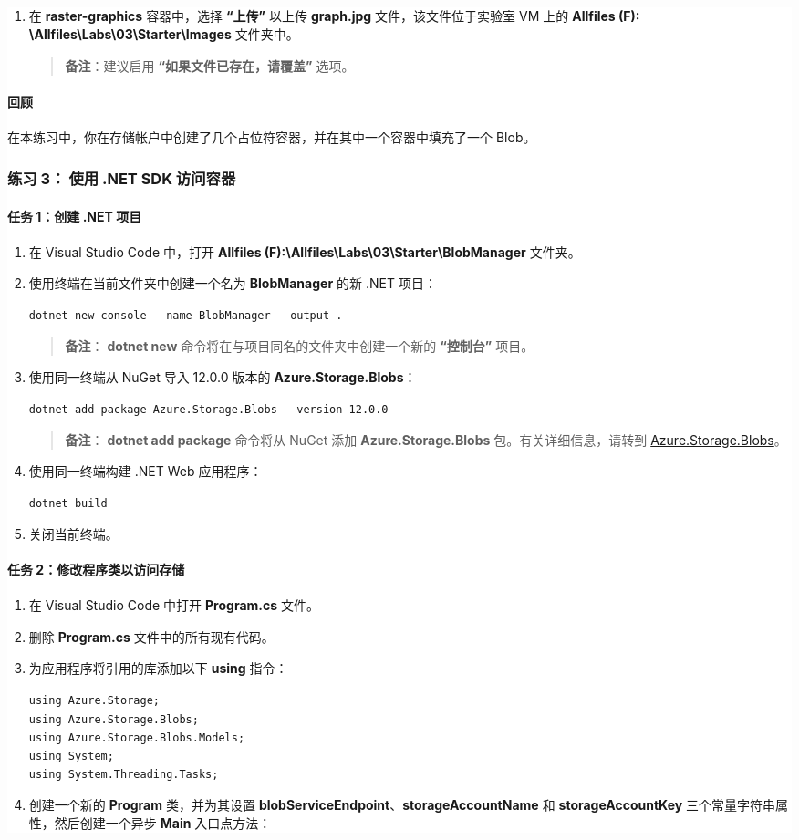 1.  在 **raster-graphics** 容器中，选择 **“上传”** 以上传 **graph.jpg** 文件，该文件位于实验室 VM 上的 **Allfiles (F): \\Allfiles\\Labs\\03\\Starter\\Images** 文件夹中。

    > **备注**：建议启用 **“如果文件已存在，请覆盖”** 选项。 

#### 回顾

在本练习中，你在存储帐户中创建了几个占位符容器，并在其中一个容器中填充了一个 Blob。

### 练习 3： 使用 .NET SDK 访问容器

#### 任务 1：创建 .NET 项目

1.  在 Visual Studio Code 中，打开 **Allfiles (F):\\Allfiles\\Labs\\03\\Starter\\BlobManager** 文件夹。

1.  使用终端在当前文件夹中创建一个名为 **BlobManager** 的新 .NET 项目：

    ```
    dotnet new console --name BlobManager --output .
    ```

    > **备注**： **dotnet new** 命令将在与项目同名的文件夹中创建一个新的 **“控制台”** 项目。

1.  使用同一终端从 NuGet 导入 12.0.0 版本的 **Azure.Storage.Blobs**：

    ```
    dotnet add package Azure.Storage.Blobs --version 12.0.0
    ```

    > **备注**： **dotnet add package** 命令将从 NuGet 添加 **Azure.Storage.Blobs** 包。有关详细信息，请转到 [Azure.Storage.Blobs](https://www.nuget.org/packages/Azure.Storage.Blobs/12.0.0)。

1.  使用同一终端构建 .NET Web 应用程序：

    ```
    dotnet build
    ```

1.  关闭当前终端。

#### 任务 2：修改程序类以访问存储

1.  在 Visual Studio Code 中打开 **Program.cs** 文件。

1.  删除 **Program.cs** 文件中的所有现有代码。

1.  为应用程序将引用的库添加以下 **using** 指令：

    ```
    using Azure.Storage;
    using Azure.Storage.Blobs;
    using Azure.Storage.Blobs.Models;
    using System;
    using System.Threading.Tasks;
    ```

1.  创建一个新的 **Program** 类，并为其设置 **blobServiceEndpoint**、**storageAccountName** 和 **storageAccountKey** 三个常量字符串属性，然后创建一个异步 **Main** 入口点方法：
